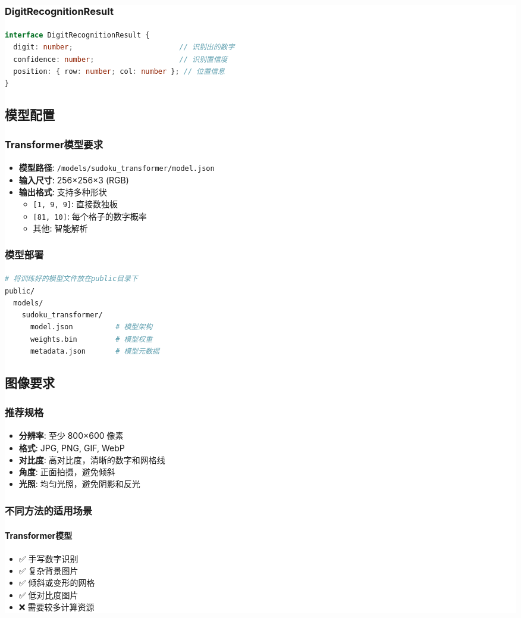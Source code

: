 ### DigitRecognitionResult

```typescript
interface DigitRecognitionResult {
  digit: number;                         // 识别出的数字
  confidence: number;                    // 识别置信度
  position: { row: number; col: number }; // 位置信息
}
```

## 模型配置

### Transformer模型要求

- **模型路径**: `/models/sudoku_transformer/model.json`
- **输入尺寸**: 256×256×3 (RGB)
- **输出格式**: 支持多种形状
  - `[1, 9, 9]`: 直接数独板
  - `[81, 10]`: 每个格子的数字概率
  - 其他: 智能解析

### 模型部署

```bash
# 将训练好的模型文件放在public目录下
public/
  models/
    sudoku_transformer/
      model.json          # 模型架构
      weights.bin         # 模型权重
      metadata.json       # 模型元数据
```

## 图像要求

### 推荐规格

- **分辨率**: 至少 800×600 像素
- **格式**: JPG, PNG, GIF, WebP
- **对比度**: 高对比度，清晰的数字和网格线
- **角度**: 正面拍摄，避免倾斜
- **光照**: 均匀光照，避免阴影和反光

### 不同方法的适用场景

#### Transformer模型
- ✅ 手写数字识别
- ✅ 复杂背景图片
- ✅ 倾斜或变形的网格
- ✅ 低对比度图片
- ❌ 需要较多计算资源
